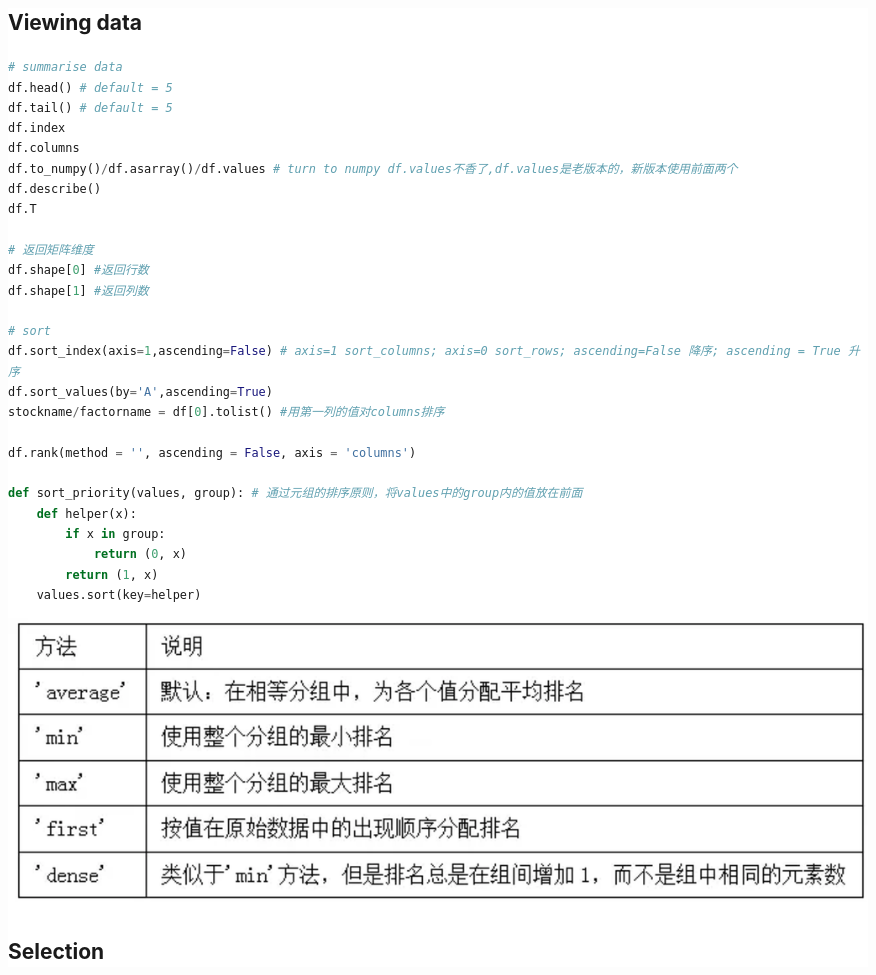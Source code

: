 ## Viewing data

```python
# summarise data
df.head() # default = 5
df.tail() # default = 5
df.index
df.columns
df.to_numpy()/df.asarray()/df.values # turn to numpy df.values不香了,df.values是老版本的，新版本使用前面两个
df.describe()
df.T

# 返回矩阵维度
df.shape[0] #返回行数
df.shape[1] #返回列数

# sort
df.sort_index(axis=1,ascending=False) # axis=1 sort_columns; axis=0 sort_rows; ascending=False 降序; ascending = True 升序
df.sort_values(by='A',ascending=True)
stockname/factorname = df[0].tolist() #用第一列的值对columns排序

df.rank(method = '', ascending = False, axis = 'columns')

def sort_priority(values, group): # 通过元组的排序原则，将values中的group内的值放在前面
    def helper(x):
        if x in group:
            return (0, x)
        return (1, x)
    values.sort(key=helper)
```

![image-20200529094140397](python%20notes.assets/image-20200529094140397.png)

## Selection

